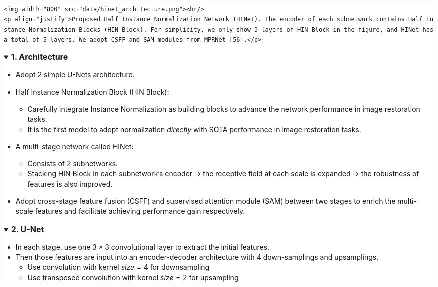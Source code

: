     <img width="800" src="data/hinet_architecture.png"><br/>
    <p align="justify">Proposed Half Instance Normalization Network (HINet). The encoder of each subnetwork contains Half Instance Normalization Blocks (HIN Block). For simplicity, we only show 3 layers of HIN Block in the figure, and HINet has a total of 5 layers. We adopt CSFF and SAM modules from MPRNet [56].</p>
</div>


<details open>
<summary><b style="font-size:16px">1. Architecture</b></summary>

- Adopt 2 simple U-Nets architecture.
- Half Instance Normalization Block (HIN Block):
  - Carefully integrate Instance Normalization as building blocks to advance the network performance in image restoration tasks.
  - It is the first model to adopt normalization *directly* with SOTA performance in image restoration tasks.


- A multi-stage network called HINet:
    - Consists of 2 subnetworks.
    - Stacking HIN Block in each subnetwork’s encoder → the receptive field at each scale is expanded → the robustness of features is also improved.


- Adopt cross-stage feature fusion (CSFF) and supervised attention module (SAM) between two stages to enrich the multi-scale features and facilitate achieving performance gain respectively.

</details>

<details open>
<summary><b style="font-size:16px">2. U-Net</b></summary>

- In each stage, use one $3 × 3$ convolutional layer to extract the initial features.
- Then those features are input into an encoder-decoder architecture with 4 down-samplings and upsamplings.
    - Use convolution with kernel $size = 4$ for downsampling
    - Use transposed convolution with kernel $size = 2$ for upsampling
